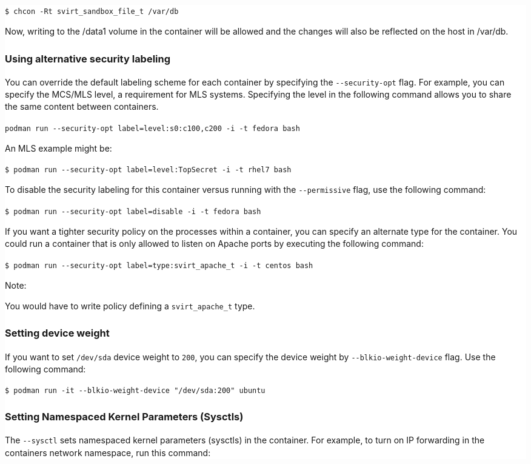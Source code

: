 ```
$ chcon -Rt svirt_sandbox_file_t /var/db
```

Now, writing to the /data1 volume in the container will be allowed and the
changes will also be reflected on the host in /var/db.

### Using alternative security labeling

You can override the default labeling scheme for each container by specifying
the `--security-opt` flag. For example, you can specify the MCS/MLS level, a
requirement for MLS systems. Specifying the level in the following command
allows you to share the same content between containers.

```
podman run --security-opt label=level:s0:c100,c200 -i -t fedora bash
```

An MLS example might be:

```
$ podman run --security-opt label=level:TopSecret -i -t rhel7 bash
```

To disable the security labeling for this container versus running with the
`--permissive` flag, use the following command:

```
$ podman run --security-opt label=disable -i -t fedora bash
```

If you want a tighter security policy on the processes within a container,
you can specify an alternate type for the container. You could run a container
that is only allowed to listen on Apache ports by executing the following
command:

```
$ podman run --security-opt label=type:svirt_apache_t -i -t centos bash
```

Note:

You would have to write policy defining a `svirt_apache_t` type.

### Setting device weight

If you want to set `/dev/sda` device weight to `200`, you can specify the device
weight by `--blkio-weight-device` flag. Use the following command:

```
$ podman run -it --blkio-weight-device "/dev/sda:200" ubuntu
```

### Setting Namespaced Kernel Parameters (Sysctls)

The `--sysctl` sets namespaced kernel parameters (sysctls) in the
container. For example, to turn on IP forwarding in the containers
network namespace, run this command:
